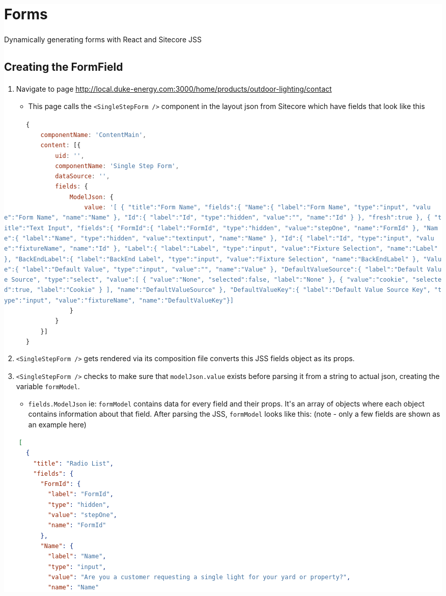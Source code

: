 # Forms

Dynamically generating forms with React and Sitecore JSS

## Creating the FormField

1.  Navigate to page http://local.duke-energy.com:3000/home/products/outdoor-lighting/contact

    - This page calls the `<SingleStepForm />` component in the layout json from Sitecore which have fields that look like this

```js
      {
          componentName: 'ContentMain',
          content: [{
              uid: '',
              componentName: 'Single Step Form',
              dataSource: '',
              fields: {
                  ModelJson: {
                      value: '[ { "title":"Form Name", "fields":{ "Name":{ "label":"Form Name", "type":"input", "value":"Form Name", "name":"Name" }, "Id":{ "label":"Id", "type":"hidden", "value":"", "name":"Id" } }, "fresh":true }, { "title":"Text Input", "fields":{ "FormId":{ "label":"FormId", "type":"hidden", "value":"stepOne", "name":"FormId" }, "Name":{ "label":"Name", "type":"hidden", "value":"textinput", "name":"Name" }, "Id":{ "label":"Id", "type":"input", "value":"fixtureName", "name":"Id" }, "Label":{ "label":"Label", "type":"input", "value":"Fixture Selection", "name":"Label" }, "BackEndLabel":{ "label":"BackEnd Label", "type":"input", "value":"Fixture Selection", "name":"BackEndLabel" }, "Value":{ "label":"Default Value", "type":"input", "value":"", "name":"Value" }, "DefaultValueSource":{ "label":"Default Value Source", "type":"select", "value":[ { "value":"None", "selected":false, "label":"None" }, { "value":"cookie", "selected":true, "label":"Cookie" } ], "name":"DefaultValueSource" }, "DefaultValueKey":{ "label":"Default Value Source Key", "type":"input", "value":"fixtureName", "name":"DefaultValueKey"}]
                  }
              }
          }]
      }
```

2.  `<SingleStepForm />` gets rendered via its composition file converts this JSS fields object as its props.

3.  `<SingleStepForm />` checks to make sure that `modelJson.value` exists before parsing it from a string to actual json, creating the variable `formModel`.

    - `fields.ModelJson` ie: `formModel` contains data for every field and their props. It's an array of objects where each object contains information
      about that field. After parsing the JSS, `formModel` looks like this: (note - only a few fields are shown as an example here)

````json
    [
      {
        "title": "Radio List",
        "fields": {
          "FormId": {
            "label": "FormId",
            "type": "hidden",
            "value": "stepOne",
            "name": "FormId"
          },
          "Name": {
            "label": "Name",
            "type": "input",
            "value": "Are you a customer requesting a single light for your yard or property?",
            "name": "Name"
````